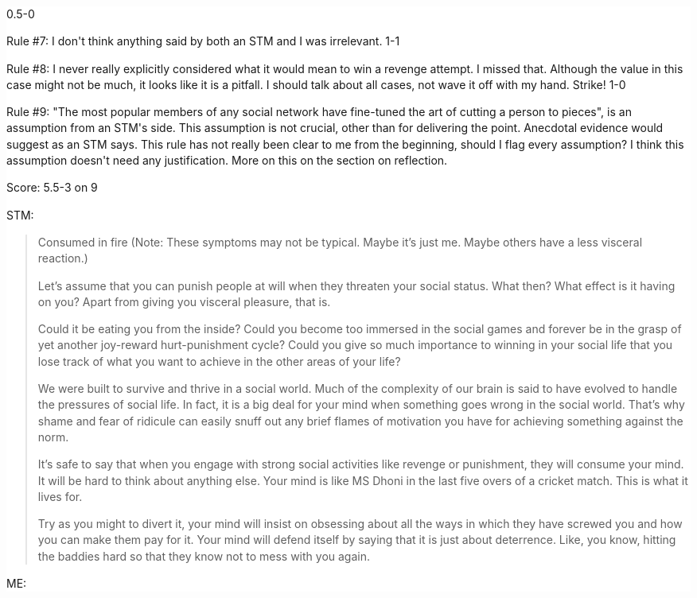 0.5-0

Rule #7: I don't think anything said by both an STM and I was
irrelevant. 1-1

Rule #8: I never really explicitly considered what it would mean to
win a revenge attempt. I missed that. Although the value in this case
might not be much, it looks like it is a pitfall. I should talk about
all cases, not wave it off with my hand. Strike! 1-0

Rule #9: "The most popular members of any social network have
fine-tuned the art of cutting a person to pieces", is an assumption
from an STM's side. This assumption is not crucial, other than for
delivering the point. Anecdotal evidence would suggest as an STM
says. This rule has not really been clear to me from the beginning,
should I flag every assumption? I think this assumption doesn't need
any justification. More on this on the section on reflection.

Score: 5.5-3 on 9

STM:

> Consumed in fire (Note: These symptoms may not be typical. Maybe
> it’s just me. Maybe others have a less visceral reaction.)
>
> Let’s assume that you can punish people at will when they threaten
> your social status. What then? What effect is it having on you?
> Apart from giving you visceral pleasure, that is.
>
> Could it be eating you from the inside? Could you become too
> immersed in the social games and forever be in the grasp of yet
> another joy-reward hurt-punishment cycle? Could you give so much
> importance to winning in your social life that you lose track of
> what you want to achieve in the other areas of your life?
>
> We were built to survive and thrive in a social world. Much of the
> complexity of our brain is said to have evolved to handle the
> pressures of social life. In fact, it is a big deal for your mind
> when something goes wrong in the social world. That’s why shame and
> fear of ridicule can easily snuff out any brief flames of motivation
> you have for achieving something against the norm.
>
> It’s safe to say that when you engage with strong social activities
> like revenge or punishment, they will consume your mind. It will be
> hard to think about anything else. Your mind is like MS Dhoni in the
> last five overs of a cricket match. This is what it lives for.
>
> Try as you might to divert it, your mind will insist on obsessing
> about all the ways in which they have screwed you and how you can
> make them pay for it. Your mind will defend itself by saying that it
> is just about deterrence. Like, you know, hitting the baddies hard
> so that they know not to mess with you again.

ME:
